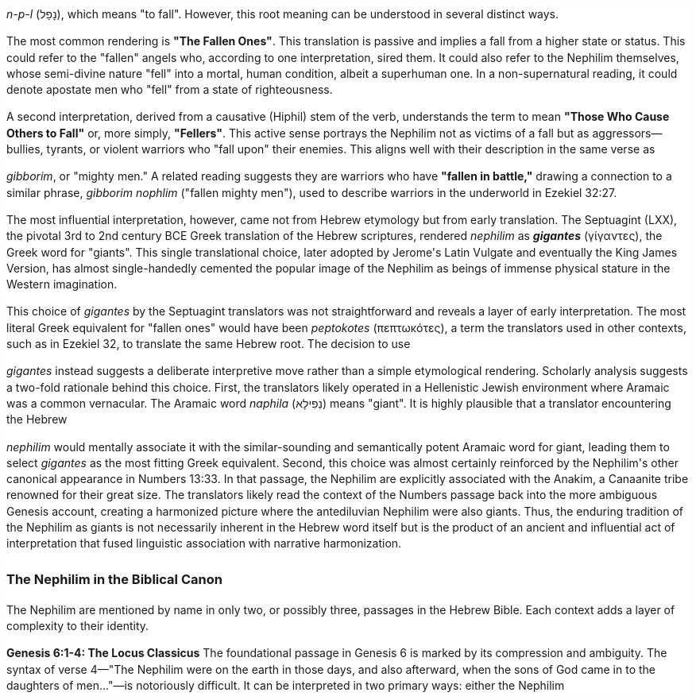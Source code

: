 _n-p-l_ (נָפַל), which means "to fall". However, this root meaning can be understood in several distinct ways.

The most common rendering is **"The Fallen Ones"**. This translation is passive and implies a fall from a higher state or status. This could refer to the "fallen" angels who, according to one interpretation, sired them. It could also refer to the Nephilim themselves, whose semi-divine nature "fell" into a mortal, human condition, albeit a superhuman one. In a non-supernatural reading, it could denote apostate men who "fell" from a state of righteousness.

A second interpretation, derived from a causative (Hiphil) stem of the verb, understands the term to mean **"Those Who Cause Others to Fall"** or, more simply, **"Fellers"**. This active sense portrays the Nephilim not as victims of a fall but as aggressors—bullies, tyrants, or violent warriors who "fall upon" their enemies. This aligns well with their description in the same verse as

_gibborim_, or "mighty men." A related reading suggests they are warriors who have **"fallen in battle,"** drawing a connection to a similar phrase, _gibborim nophlim_ ("fallen mighty men"), used to describe warriors in the underworld in Ezekiel 32:27.

The most influential interpretation, however, came not from Hebrew etymology but from early translation. The Septuagint (LXX), the pivotal 3rd to 2nd century BCE Greek translation of the Hebrew scriptures, rendered _nephilim_ as **_gigantes_** (γίγαντες), the Greek word for "giants". This single translational choice, later adopted by Jerome's Latin Vulgate and eventually the King James Version, has almost single-handedly cemented the popular image of the Nephilim as beings of immense physical stature in the Western imagination.

This choice of _gigantes_ by the Septuagint translators was not straightforward and reveals a layer of early interpretation. The most literal Greek equivalent for "fallen ones" would have been _peptokotes_ (πεπτωκότες), a term the translators used in other contexts, such as in Ezekiel 32, to translate the same Hebrew root. The decision to use

_gigantes_ instead suggests a deliberate interpretive move rather than a simple etymological rendering. Scholarly analysis suggests a two-fold rationale behind this choice. First, the translators likely operated in a Hellenistic Jewish environment where Aramaic was a common vernacular. The Aramaic word _naphila_ (נְפִילָא) means "giant". It is highly plausible that a translator encountering the Hebrew

_nephilim_ would mentally associate it with the similar-sounding and semantically potent Aramaic word for giant, leading them to select _gigantes_ as the most fitting Greek equivalent. Second, this choice was almost certainly reinforced by the Nephilim's other canonical appearance in Numbers 13:33. In that passage, the Nephilim are explicitly associated with the Anakim, a Canaanite tribe renowned for their great size. The translators likely read the context of the Numbers passage back into the more ambiguous Genesis account, creating a harmonized picture where the antediluvian Nephilim were also giants. Thus, the enduring tradition of the Nephilim as giants is not necessarily inherent in the Hebrew word itself but is the product of an ancient and influential act of interpretation that fused linguistic association with narrative harmonization.

### The Nephilim in the Biblical Canon

The Nephilim are mentioned by name in only two, or possibly three, passages in the Hebrew Bible. Each context adds a layer of complexity to their identity.

**Genesis 6:1-4: The Locus Classicus** The foundational passage in Genesis 6 is marked by its compression and ambiguity. The syntax of verse 4—"The Nephilim were on the earth in those days, and also afterward, when the sons of God came in to the daughters of men..."—is notoriously difficult. It can be interpreted in two primary ways: either the Nephilim

